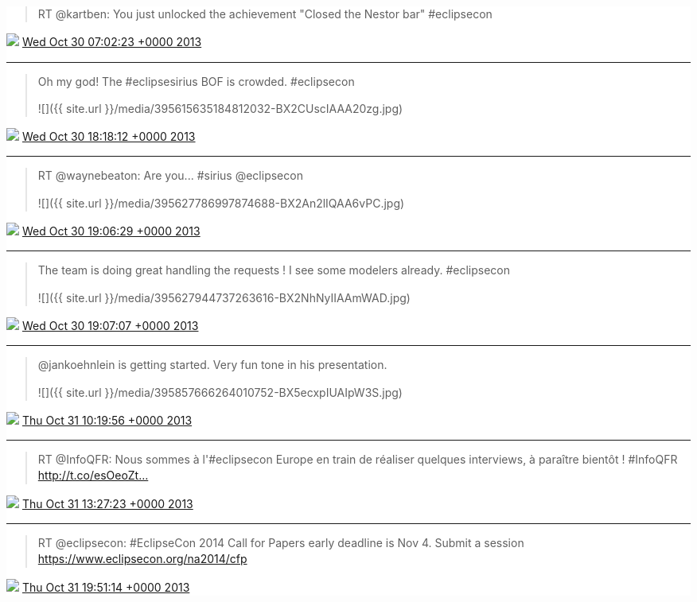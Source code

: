 > RT @kartben: You just unlocked the achievement "Closed the Nestor bar" #eclipsecon

<img src="{{ site.url }}/media/tweet.ico" width="12" /> [Wed Oct 30 07:02:23 +0000 2013](https://twitter.com/bruncedric/status/395445560041570304)

----

> Oh my god! The #eclipsesirius BOF is crowded. #eclipsecon 
> 
> ![]({{ site.url }}/media/395615635184812032-BX2CUscIAAA20zg.jpg)

<img src="{{ site.url }}/media/tweet.ico" width="12" /> [Wed Oct 30 18:18:12 +0000 2013](https://twitter.com/bruncedric/status/395615635184812032)

----

> RT @waynebeaton: Are you... #sirius @eclipsecon 
> 
> ![]({{ site.url }}/media/395627786997874688-BX2An2lIQAA6vPC.jpg)

<img src="{{ site.url }}/media/tweet.ico" width="12" /> [Wed Oct 30 19:06:29 +0000 2013](https://twitter.com/bruncedric/status/395627786997874688)

----

> The team is doing great handling the requests ! 
> I see some modelers already. #eclipsecon 
> 
> ![]({{ site.url }}/media/395627944737263616-BX2NhNyIIAAmWAD.jpg)

<img src="{{ site.url }}/media/tweet.ico" width="12" /> [Wed Oct 30 19:07:07 +0000 2013](https://twitter.com/bruncedric/status/395627944737263616)

----

> @jankoehnlein  is getting started. Very fun tone in his presentation. 
> 
> ![]({{ site.url }}/media/395857666264010752-BX5ecxpIUAIpW3S.jpg)

<img src="{{ site.url }}/media/tweet.ico" width="12" /> [Thu Oct 31 10:19:56 +0000 2013](https://twitter.com/bruncedric/status/395857666264010752)

----

> RT @InfoQFR: Nous sommes à l'#eclipsecon Europe en train de réaliser quelques interviews, à paraître bientôt ! #InfoQFR http://t.co/esOeoZt…

<img src="{{ site.url }}/media/tweet.ico" width="12" /> [Thu Oct 31 13:27:23 +0000 2013](https://twitter.com/bruncedric/status/395904837571072000)

----

> RT @eclipsecon: #EclipseCon 2014 Call for Papers early deadline is Nov 4. Submit a session https://www.eclipsecon.org/na2014/cfp

<img src="{{ site.url }}/media/tweet.ico" width="12" /> [Thu Oct 31 19:51:14 +0000 2013](https://twitter.com/bruncedric/status/396001435332411392)